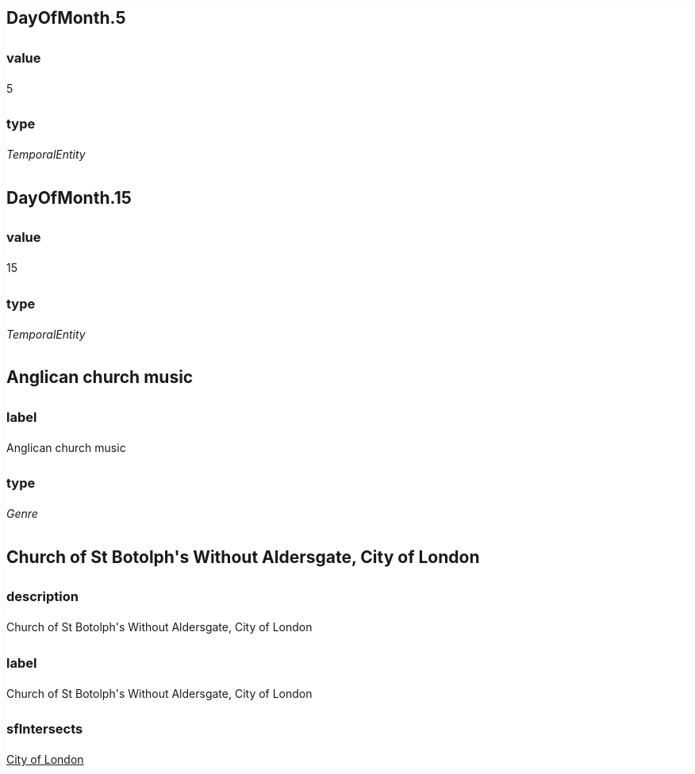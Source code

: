 ## DayOfMonth.5

### value


5

### type


*TemporalEntity*

## DayOfMonth.15

### value


15

### type


*TemporalEntity*

## Anglican church music

### label


Anglican church music

### type


*Genre*

## Church of St Botolph's Without Aldersgate, City of London

### description


Church of St Botolph's Without Aldersgate, City of London

### label


Church of St Botolph's Without Aldersgate, City of London

### sfIntersects


[City of London](#City-of-London)
